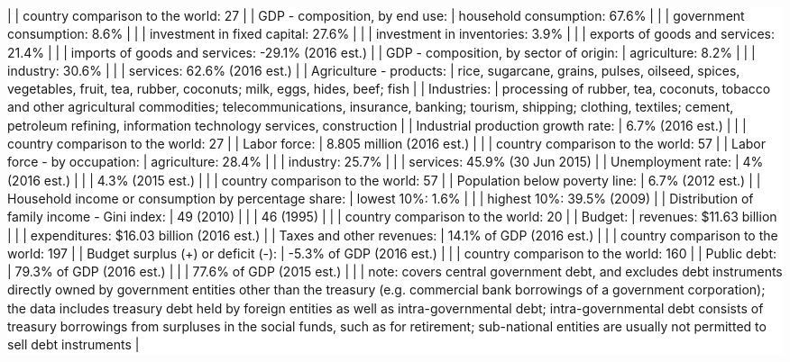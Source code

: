| | country comparison to the world: 27 |
| GDP - composition, by end use: | household consumption: 67.6% |
| | government consumption: 8.6% |
| | investment in fixed capital: 27.6% |
| | investment in inventories: 3.9% |
| | exports of goods and services: 21.4% |
| | imports of goods and services: -29.1% (2016 est.) |
| GDP - composition, by sector of origin: | agriculture: 8.2% |
| | industry: 30.6% |
| | services: 62.6% (2016 est.) |
| Agriculture - products: | rice, sugarcane, grains, pulses, oilseed, spices, vegetables, fruit, tea, rubber, coconuts; milk, eggs, hides, beef; fish |
| Industries: | processing of rubber, tea, coconuts, tobacco and other agricultural commodities; telecommunications, insurance, banking; tourism, shipping; clothing, textiles; cement, petroleum refining, information technology services, construction |
| Industrial production growth rate: | 6.7% (2016 est.) |
| | country comparison to the world: 27 |
| Labor force: | 8.805 million (2016 est.) |
| | country comparison to the world: 57 |
| Labor force - by occupation: | agriculture: 28.4% |
| | industry: 25.7% |
| | services: 45.9% (30 Jun 2015) |
| Unemployment rate: | 4% (2016 est.) |
| | 4.3% (2015 est.) |
| | country comparison to the world: 57 |
| Population below poverty line: | 6.7% (2012 est.) |
| Household income or consumption by percentage share: | lowest 10%: 1.6% |
| | highest 10%: 39.5% (2009) |
| Distribution of family income - Gini index: | 49 (2010) |
| | 46 (1995) |
| | country comparison to the world: 20 |
| Budget: | revenues: $11.63 billion |
| | expenditures: $16.03 billion (2016 est.) |
| Taxes and other revenues: | 14.1% of GDP (2016 est.) |
| | country comparison to the world: 197 |
| Budget surplus (+) or deficit (-): | -5.3% of GDP (2016 est.) |
| | country comparison to the world: 160 |
| Public debt: | 79.3% of GDP (2016 est.) |
| | 77.6% of GDP (2015 est.) |
| | note: covers central government debt, and excludes debt instruments directly owned by government entities other than the treasury (e.g. commercial bank borrowings of a government corporation); the data includes treasury debt held by foreign entities as well as intra-governmental debt; intra-governmental debt consists of treasury borrowings from surpluses in the social funds, such as for retirement; sub-national entities are usually not permitted to sell debt instruments |